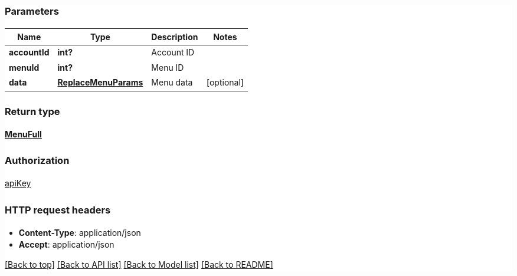 ### Parameters

Name | Type | Description  | Notes
------------- | ------------- | ------------- | -------------
 **accountId** | **int?**| Account ID | 
 **menuId** | **int?**| Menu ID | 
 **data** | [**ReplaceMenuParams**](ReplaceMenuParams.md)| Menu data | [optional] 

### Return type

[**MenuFull**](MenuFull.md)

### Authorization

[apiKey](../README.md#apiKey)

### HTTP request headers

 - **Content-Type**: application/json
 - **Accept**: application/json

[[Back to top]](#) [[Back to API list]](../README.md#documentation-for-api-endpoints) [[Back to Model list]](../README.md#documentation-for-models) [[Back to README]](../README.md)

